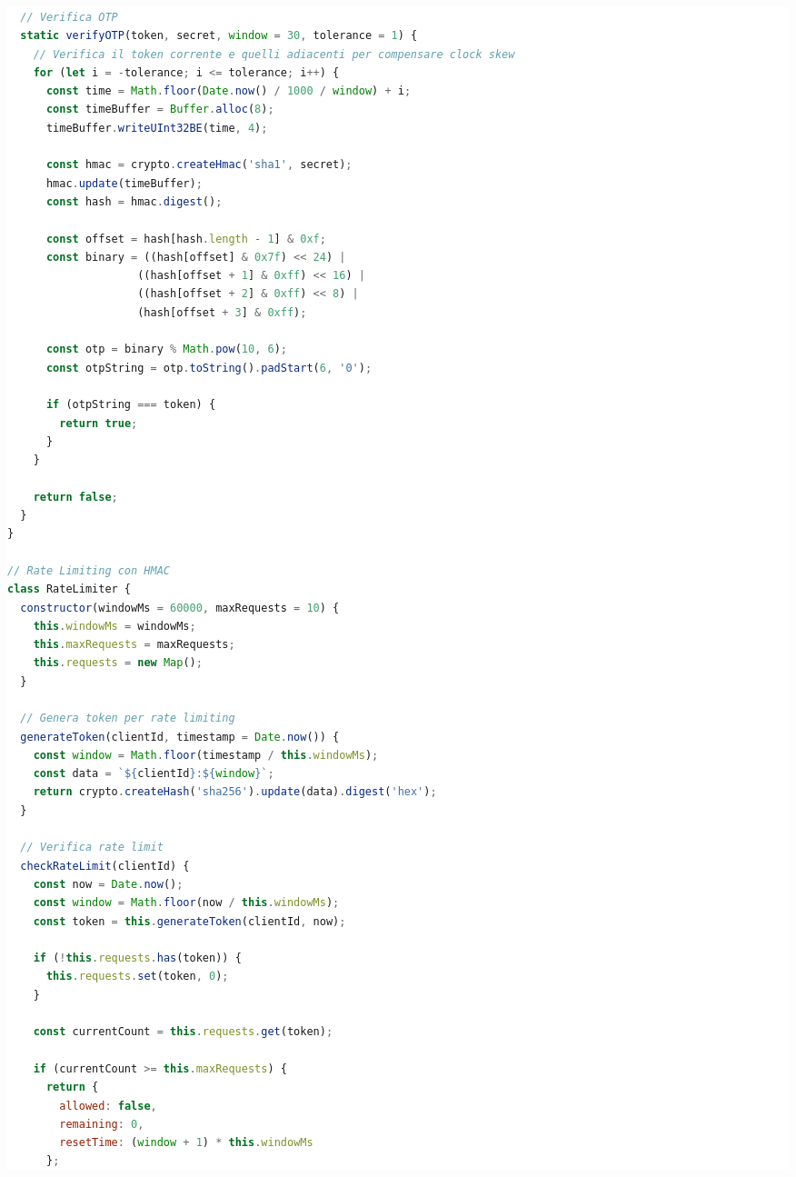 ```javascript
  // Verifica OTP
  static verifyOTP(token, secret, window = 30, tolerance = 1) {
    // Verifica il token corrente e quelli adiacenti per compensare clock skew
    for (let i = -tolerance; i <= tolerance; i++) {
      const time = Math.floor(Date.now() / 1000 / window) + i;
      const timeBuffer = Buffer.alloc(8);
      timeBuffer.writeUInt32BE(time, 4);

      const hmac = crypto.createHmac('sha1', secret);
      hmac.update(timeBuffer);
      const hash = hmac.digest();

      const offset = hash[hash.length - 1] & 0xf;
      const binary = ((hash[offset] & 0x7f) << 24) |
                    ((hash[offset + 1] & 0xff) << 16) |
                    ((hash[offset + 2] & 0xff) << 8) |
                    (hash[offset + 3] & 0xff);

      const otp = binary % Math.pow(10, 6);
      const otpString = otp.toString().padStart(6, '0');

      if (otpString === token) {
        return true;
      }
    }

    return false;
  }
}

// Rate Limiting con HMAC
class RateLimiter {
  constructor(windowMs = 60000, maxRequests = 10) {
    this.windowMs = windowMs;
    this.maxRequests = maxRequests;
    this.requests = new Map();
  }

  // Genera token per rate limiting
  generateToken(clientId, timestamp = Date.now()) {
    const window = Math.floor(timestamp / this.windowMs);
    const data = `${clientId}:${window}`;
    return crypto.createHash('sha256').update(data).digest('hex');
  }

  // Verifica rate limit
  checkRateLimit(clientId) {
    const now = Date.now();
    const window = Math.floor(now / this.windowMs);
    const token = this.generateToken(clientId, now);

    if (!this.requests.has(token)) {
      this.requests.set(token, 0);
    }

    const currentCount = this.requests.get(token);
    
    if (currentCount >= this.maxRequests) {
      return {
        allowed: false,
        remaining: 0,
        resetTime: (window + 1) * this.windowMs
      };
```